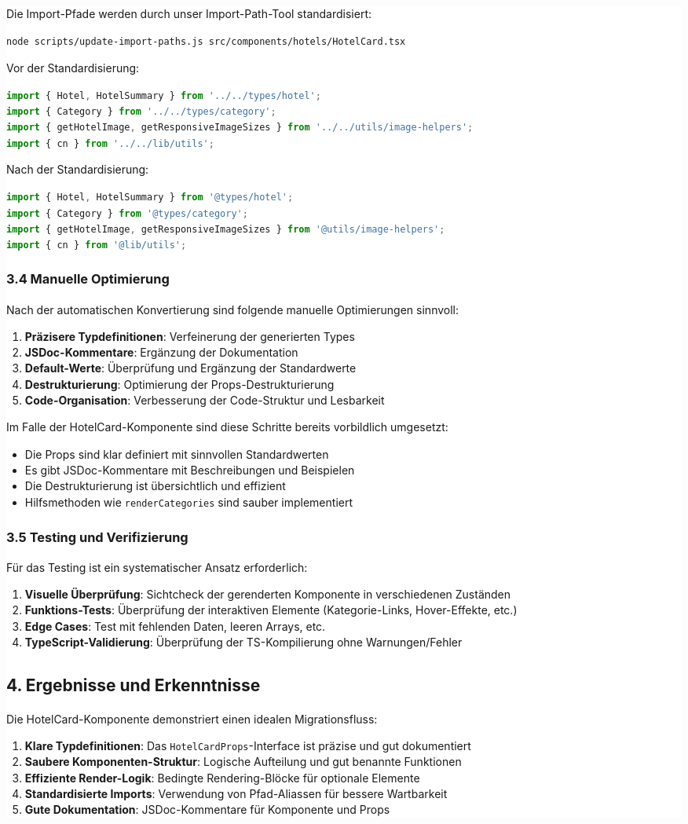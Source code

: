 Die Import-Pfade werden durch unser Import-Path-Tool standardisiert:

```bash
node scripts/update-import-paths.js src/components/hotels/HotelCard.tsx
```

Vor der Standardisierung:
```typescript
import { Hotel, HotelSummary } from '../../types/hotel';
import { Category } from '../../types/category';
import { getHotelImage, getResponsiveImageSizes } from '../../utils/image-helpers';
import { cn } from '../../lib/utils';
```

Nach der Standardisierung:
```typescript
import { Hotel, HotelSummary } from '@types/hotel';
import { Category } from '@types/category';
import { getHotelImage, getResponsiveImageSizes } from '@utils/image-helpers';
import { cn } from '@lib/utils';
```

### 3.4 Manuelle Optimierung

Nach der automatischen Konvertierung sind folgende manuelle Optimierungen sinnvoll:

1. **Präzisere Typdefinitionen**: Verfeinerung der generierten Types
2. **JSDoc-Kommentare**: Ergänzung der Dokumentation
3. **Default-Werte**: Überprüfung und Ergänzung der Standardwerte
4. **Destrukturierung**: Optimierung der Props-Destrukturierung
5. **Code-Organisation**: Verbesserung der Code-Struktur und Lesbarkeit

Im Falle der HotelCard-Komponente sind diese Schritte bereits vorbildlich umgesetzt:
- Die Props sind klar definiert mit sinnvollen Standardwerten
- Es gibt JSDoc-Kommentare mit Beschreibungen und Beispielen
- Die Destrukturierung ist übersichtlich und effizient
- Hilfsmethoden wie `renderCategories` sind sauber implementiert

### 3.5 Testing und Verifizierung

Für das Testing ist ein systematischer Ansatz erforderlich:

1. **Visuelle Überprüfung**: Sichtcheck der gerenderten Komponente in verschiedenen Zuständen
2. **Funktions-Tests**: Überprüfung der interaktiven Elemente (Kategorie-Links, Hover-Effekte, etc.)
3. **Edge Cases**: Test mit fehlenden Daten, leeren Arrays, etc.
4. **TypeScript-Validierung**: Überprüfung der TS-Kompilierung ohne Warnungen/Fehler

## 4. Ergebnisse und Erkenntnisse

Die HotelCard-Komponente demonstriert einen idealen Migrationsfluss:

1. **Klare Typdefinitionen**: Das `HotelCardProps`-Interface ist präzise und gut dokumentiert
2. **Saubere Komponenten-Struktur**: Logische Aufteilung und gut benannte Funktionen
3. **Effiziente Render-Logik**: Bedingte Rendering-Blöcke für optionale Elemente
4. **Standardisierte Imports**: Verwendung von Pfad-Aliassen für bessere Wartbarkeit
5. **Gute Dokumentation**: JSDoc-Kommentare für Komponente und Props
